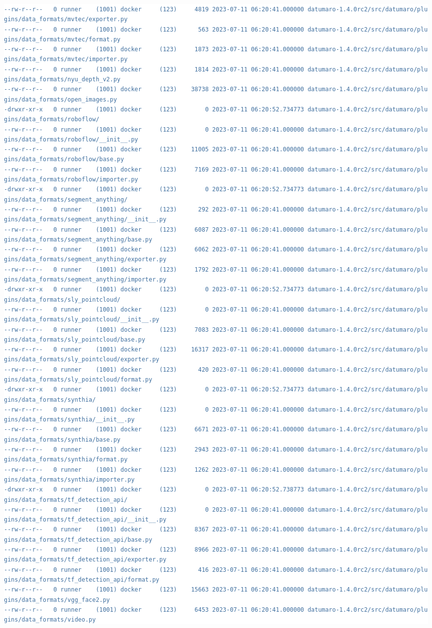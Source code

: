 ```diff
--rw-r--r--   0 runner    (1001) docker     (123)     4819 2023-07-11 06:20:41.000000 datumaro-1.4.0rc2/src/datumaro/plugins/data_formats/mvtec/exporter.py
--rw-r--r--   0 runner    (1001) docker     (123)      563 2023-07-11 06:20:41.000000 datumaro-1.4.0rc2/src/datumaro/plugins/data_formats/mvtec/format.py
--rw-r--r--   0 runner    (1001) docker     (123)     1873 2023-07-11 06:20:41.000000 datumaro-1.4.0rc2/src/datumaro/plugins/data_formats/mvtec/importer.py
--rw-r--r--   0 runner    (1001) docker     (123)     1814 2023-07-11 06:20:41.000000 datumaro-1.4.0rc2/src/datumaro/plugins/data_formats/nyu_depth_v2.py
--rw-r--r--   0 runner    (1001) docker     (123)    38738 2023-07-11 06:20:41.000000 datumaro-1.4.0rc2/src/datumaro/plugins/data_formats/open_images.py
-drwxr-xr-x   0 runner    (1001) docker     (123)        0 2023-07-11 06:20:52.734773 datumaro-1.4.0rc2/src/datumaro/plugins/data_formats/roboflow/
--rw-r--r--   0 runner    (1001) docker     (123)        0 2023-07-11 06:20:41.000000 datumaro-1.4.0rc2/src/datumaro/plugins/data_formats/roboflow/__init__.py
--rw-r--r--   0 runner    (1001) docker     (123)    11005 2023-07-11 06:20:41.000000 datumaro-1.4.0rc2/src/datumaro/plugins/data_formats/roboflow/base.py
--rw-r--r--   0 runner    (1001) docker     (123)     7169 2023-07-11 06:20:41.000000 datumaro-1.4.0rc2/src/datumaro/plugins/data_formats/roboflow/importer.py
-drwxr-xr-x   0 runner    (1001) docker     (123)        0 2023-07-11 06:20:52.734773 datumaro-1.4.0rc2/src/datumaro/plugins/data_formats/segment_anything/
--rw-r--r--   0 runner    (1001) docker     (123)      292 2023-07-11 06:20:41.000000 datumaro-1.4.0rc2/src/datumaro/plugins/data_formats/segment_anything/__init__.py
--rw-r--r--   0 runner    (1001) docker     (123)     6087 2023-07-11 06:20:41.000000 datumaro-1.4.0rc2/src/datumaro/plugins/data_formats/segment_anything/base.py
--rw-r--r--   0 runner    (1001) docker     (123)     6062 2023-07-11 06:20:41.000000 datumaro-1.4.0rc2/src/datumaro/plugins/data_formats/segment_anything/exporter.py
--rw-r--r--   0 runner    (1001) docker     (123)     1792 2023-07-11 06:20:41.000000 datumaro-1.4.0rc2/src/datumaro/plugins/data_formats/segment_anything/importer.py
-drwxr-xr-x   0 runner    (1001) docker     (123)        0 2023-07-11 06:20:52.734773 datumaro-1.4.0rc2/src/datumaro/plugins/data_formats/sly_pointcloud/
--rw-r--r--   0 runner    (1001) docker     (123)        0 2023-07-11 06:20:41.000000 datumaro-1.4.0rc2/src/datumaro/plugins/data_formats/sly_pointcloud/__init__.py
--rw-r--r--   0 runner    (1001) docker     (123)     7083 2023-07-11 06:20:41.000000 datumaro-1.4.0rc2/src/datumaro/plugins/data_formats/sly_pointcloud/base.py
--rw-r--r--   0 runner    (1001) docker     (123)    16317 2023-07-11 06:20:41.000000 datumaro-1.4.0rc2/src/datumaro/plugins/data_formats/sly_pointcloud/exporter.py
--rw-r--r--   0 runner    (1001) docker     (123)      420 2023-07-11 06:20:41.000000 datumaro-1.4.0rc2/src/datumaro/plugins/data_formats/sly_pointcloud/format.py
-drwxr-xr-x   0 runner    (1001) docker     (123)        0 2023-07-11 06:20:52.734773 datumaro-1.4.0rc2/src/datumaro/plugins/data_formats/synthia/
--rw-r--r--   0 runner    (1001) docker     (123)        0 2023-07-11 06:20:41.000000 datumaro-1.4.0rc2/src/datumaro/plugins/data_formats/synthia/__init__.py
--rw-r--r--   0 runner    (1001) docker     (123)     6671 2023-07-11 06:20:41.000000 datumaro-1.4.0rc2/src/datumaro/plugins/data_formats/synthia/base.py
--rw-r--r--   0 runner    (1001) docker     (123)     2943 2023-07-11 06:20:41.000000 datumaro-1.4.0rc2/src/datumaro/plugins/data_formats/synthia/format.py
--rw-r--r--   0 runner    (1001) docker     (123)     1262 2023-07-11 06:20:41.000000 datumaro-1.4.0rc2/src/datumaro/plugins/data_formats/synthia/importer.py
-drwxr-xr-x   0 runner    (1001) docker     (123)        0 2023-07-11 06:20:52.738773 datumaro-1.4.0rc2/src/datumaro/plugins/data_formats/tf_detection_api/
--rw-r--r--   0 runner    (1001) docker     (123)        0 2023-07-11 06:20:41.000000 datumaro-1.4.0rc2/src/datumaro/plugins/data_formats/tf_detection_api/__init__.py
--rw-r--r--   0 runner    (1001) docker     (123)     8367 2023-07-11 06:20:41.000000 datumaro-1.4.0rc2/src/datumaro/plugins/data_formats/tf_detection_api/base.py
--rw-r--r--   0 runner    (1001) docker     (123)     8966 2023-07-11 06:20:41.000000 datumaro-1.4.0rc2/src/datumaro/plugins/data_formats/tf_detection_api/exporter.py
--rw-r--r--   0 runner    (1001) docker     (123)      416 2023-07-11 06:20:41.000000 datumaro-1.4.0rc2/src/datumaro/plugins/data_formats/tf_detection_api/format.py
--rw-r--r--   0 runner    (1001) docker     (123)    15663 2023-07-11 06:20:41.000000 datumaro-1.4.0rc2/src/datumaro/plugins/data_formats/vgg_face2.py
--rw-r--r--   0 runner    (1001) docker     (123)     6453 2023-07-11 06:20:41.000000 datumaro-1.4.0rc2/src/datumaro/plugins/data_formats/video.py
```